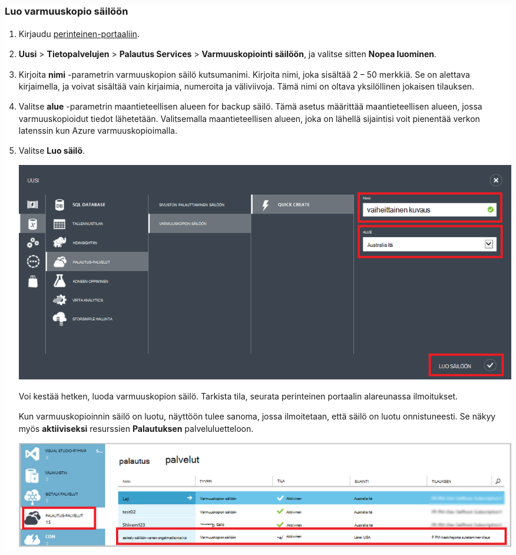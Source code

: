 ### <a name="to-create-a-backup-vault"></a>Luo varmuuskopio säilöön

1. Kirjaudu [perinteinen-portaaliin](https://manage.windowsazure.com/).

2. **Uusi** > **Tietopalvelujen** > **Palautus Services** > **Varmuuskopiointi säilöön**, ja valitse sitten **Nopea luominen**.

3. Kirjoita **nimi** -parametrin varmuuskopion säilö kutsumanimi. Kirjoita nimi, joka sisältää 2 – 50 merkkiä. Se on alettava kirjaimella, ja voivat sisältää vain kirjaimia, numeroita ja väliviivoja. Tämä nimi on oltava yksilöllinen jokaisen tilauksen.

4. Valitse **alue** -parametrin maantieteellisen alueen for backup säilö. Tämä asetus määrittää maantieteellisen alueen, jossa varmuuskopioidut tiedot lähetetään. Valitsemalla maantieteellisen alueen, joka on lähellä sijaintisi voit pienentää verkon latenssin kun Azure varmuuskopioimalla.

5. Valitse **Luo säilö**.

    ![Luo varmuuskopio säilöön](./media/backup-configure-vault-classic/demo-vault-name.png)

    Voi kestää hetken, luoda varmuuskopion säilö. Tarkista tila, seurata perinteinen portaalin alareunassa ilmoitukset.

    Kun varmuuskopioinnin säilö on luotu, näyttöön tulee sanoma, jossa ilmoitetaan, että säilö on luotu onnistuneesti. Se näkyy myös **aktiiviseksi** resurssien **Palautuksen** palveluluetteloon.

    ![Luominen säilöön tila](./media/backup-configure-vault-classic/recovery-services-select-vault.png)
